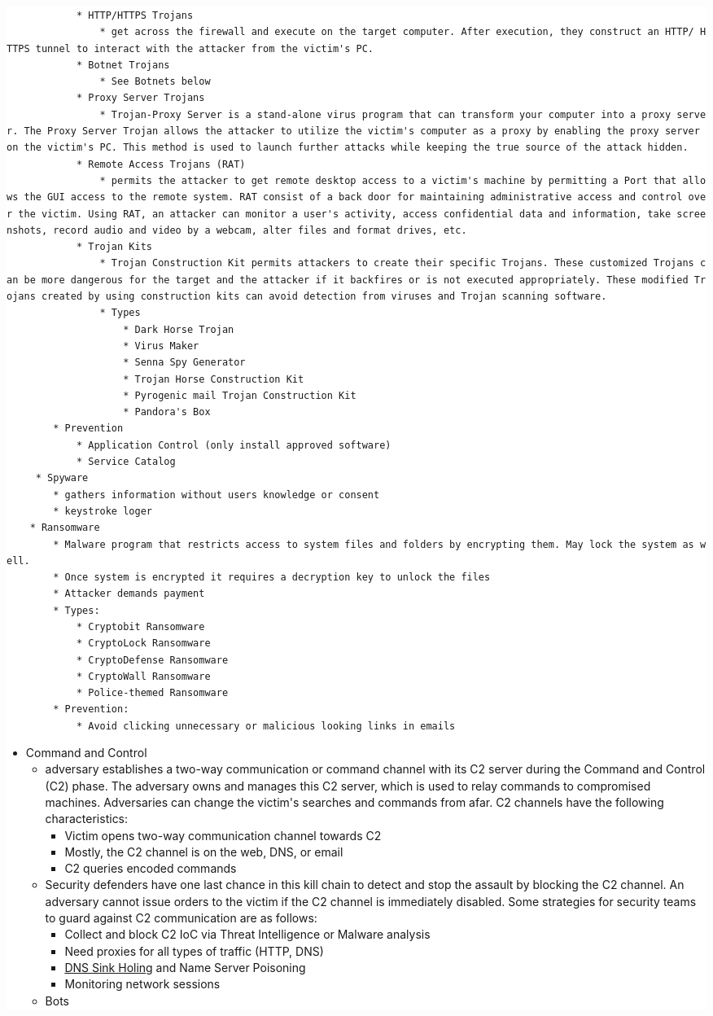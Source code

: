                 * HTTP/HTTPS Trojans
                    * get across the firewall and execute on the target computer. After execution, they construct an HTTP/ HTTPS tunnel to interact with the attacker from the victim's PC.
                * Botnet Trojans
                    * See Botnets below
                * Proxy Server Trojans
                    * Trojan-Proxy Server is a stand-alone virus program that can transform your computer into a proxy server. The Proxy Server Trojan allows the attacker to utilize the victim's computer as a proxy by enabling the proxy server on the victim's PC. This method is used to launch further attacks while keeping the true source of the attack hidden.
                * Remote Access Trojans (RAT)
                    * permits the attacker to get remote desktop access to a victim's machine by permitting a Port that allows the GUI access to the remote system. RAT consist of a back door for maintaining administrative access and control over the victim. Using RAT, an attacker can monitor a user's activity, access confidential data and information, take screenshots, record audio and video by a webcam, alter files and format drives, etc.
                * Trojan Kits
                    * Trojan Construction Kit permits attackers to create their specific Trojans. These customized Trojans can be more dangerous for the target and the attacker if it backfires or is not executed appropriately. These modified Trojans created by using construction kits can avoid detection from viruses and Trojan scanning software.
                    * Types
                        * Dark Horse Trojan 
                        * Virus Maker  
                        * Senna Spy Generator  
                        * Trojan Horse Construction Kit 
                        * Pyrogenic mail Trojan Construction Kit
                        * Pandora's Box
            * Prevention
                * Application Control (only install approved software)
                * Service Catalog
         * Spyware
            * gathers information without users knowledge or consent
            * keystroke loger
        * Ransomware
            * Malware program that restricts access to system files and folders by encrypting them. May lock the system as well.
            * Once system is encrypted it requires a decryption key to unlock the files
            * Attacker demands payment
            * Types:
                * Cryptobit Ransomware
                * CryptoLock Ransomware
                * CryptoDefense Ransomware
                * CryptoWall Ransomware
                * Police-themed Ransomware
            * Prevention:
                * Avoid clicking unnecessary or malicious looking links in emails 
* Command and Control
    * adversary establishes a two-way communication or command channel with its C2 server during the Command and Control (C2) phase. The adversary owns and manages this C2 server, which is used to relay commands to compromised machines. Adversaries can change the victim's searches and commands from afar. C2 channels have the following characteristics:  
        * Victim opens two-way communication channel towards C2  
        * Mostly, the C2 channel is on the web, DNS, or email  
        * C2 queries encoded commands 
    * Security defenders have one last chance in this kill chain to detect and stop the assault by blocking the C2 channel. An adversary cannot issue orders to the victim if the C2 channel is immediately disabled. Some strategies for security teams to guard against C2 communication are as follows:  
        * Collect and block C2 IoC via Threat Intelligence or Malware analysis  
        * Need proxies for all types of traffic (HTTP, DNS) 
        * [DNS Sink Holing](https://en.wikipedia.org/wiki/DNS_sinkhole) and Name Server Poisoning  
        * Monitoring network sessions
    * Bots